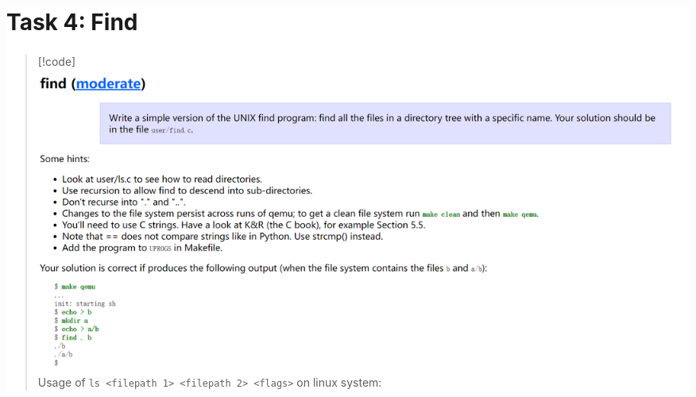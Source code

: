 

# Task 4: Find 
> [!code]
> ![](Lab01_Unix_Utilities.assets/image-20240302112909696.png)
> Usage of `ls <filepath 1> <filepath 2> <flags>` on linux system:
> 
